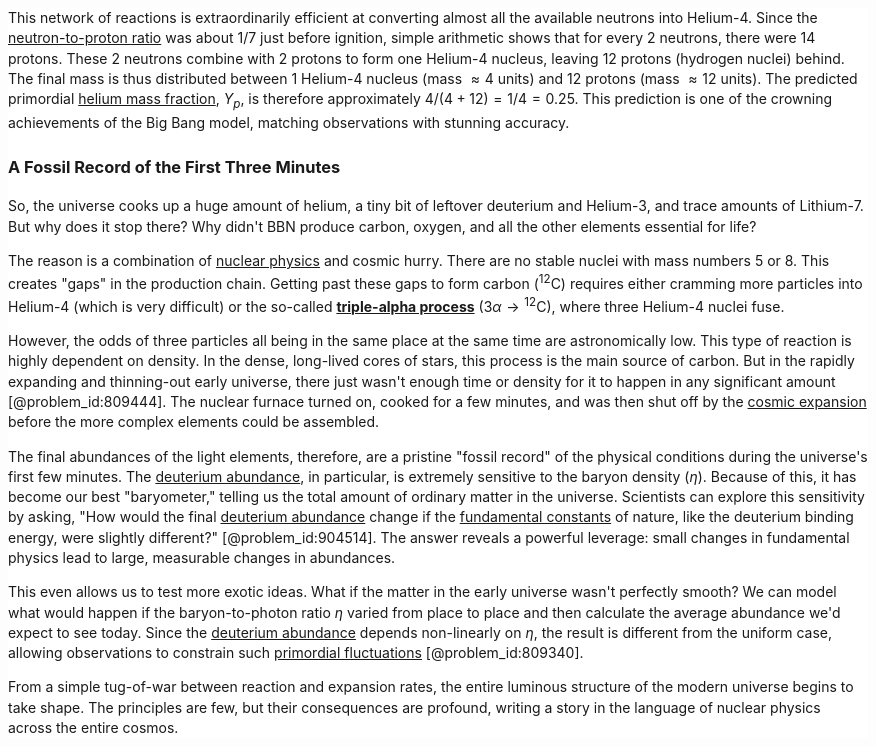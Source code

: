 This network of reactions is extraordinarily efficient at converting almost all the available neutrons into Helium-4. Since the [neutron-to-proton ratio](@article_id:135742) was about 1/7 just before ignition, simple arithmetic shows that for every 2 neutrons, there were 14 protons. These 2 neutrons combine with 2 protons to form one Helium-4 nucleus, leaving 12 protons (hydrogen nuclei) behind. The final mass is thus distributed between 1 Helium-4 nucleus (mass $\approx 4$ units) and 12 protons (mass $\approx 12$ units). The predicted primordial [helium mass fraction](@article_id:198687), $Y_p$, is therefore approximately $4 / (4+12) = 1/4 = 0.25$. This prediction is one of the crowning achievements of the Big Bang model, matching observations with stunning accuracy.

### A Fossil Record of the First Three Minutes

So, the universe cooks up a huge amount of helium, a tiny bit of leftover deuterium and Helium-3, and trace amounts of Lithium-7. But why does it stop there? Why didn't BBN produce carbon, oxygen, and all the other elements essential for life?

The reason is a combination of [nuclear physics](@article_id:136167) and cosmic hurry. There are no stable nuclei with mass numbers 5 or 8. This creates "gaps" in the production chain. Getting past these gaps to form carbon (${^{12}\text{C}}$) requires either cramming more particles into Helium-4 (which is very difficult) or the so-called **[triple-alpha process](@article_id:161181)** ($3 \alpha \to {^{12}\text{C}}$), where three Helium-4 nuclei fuse.

However, the odds of three particles all being in the same place at the same time are astronomically low. This type of reaction is highly dependent on density. In the dense, long-lived cores of stars, this process is the main source of carbon. But in the rapidly expanding and thinning-out early universe, there just wasn't enough time or density for it to happen in any significant amount [@problem_id:809444]. The nuclear furnace turned on, cooked for a few minutes, and was then shut off by the [cosmic expansion](@article_id:160508) before the more complex elements could be assembled.

The final abundances of the light elements, therefore, are a pristine "fossil record" of the physical conditions during the universe's first few minutes. The [deuterium abundance](@article_id:161587), in particular, is extremely sensitive to the baryon density ($\eta$). Because of this, it has become our best "baryometer," telling us the total amount of ordinary matter in the universe. Scientists can explore this sensitivity by asking, "How would the final [deuterium abundance](@article_id:161587) change if the [fundamental constants](@article_id:148280) of nature, like the deuterium binding energy, were slightly different?" [@problem_id:904514]. The answer reveals a powerful leverage: small changes in fundamental physics lead to large, measurable changes in abundances.

This even allows us to test more exotic ideas. What if the matter in the early universe wasn't perfectly smooth? We can model what would happen if the baryon-to-photon ratio $\eta$ varied from place to place and then calculate the average abundance we'd expect to see today. Since the [deuterium abundance](@article_id:161587) depends non-linearly on $\eta$, the result is different from the uniform case, allowing observations to constrain such [primordial fluctuations](@article_id:157972) [@problem_id:809340].

From a simple tug-of-war between reaction and expansion rates, the entire luminous structure of the modern universe begins to take shape. The principles are few, but their consequences are profound, writing a story in the language of nuclear physics across the entire cosmos.